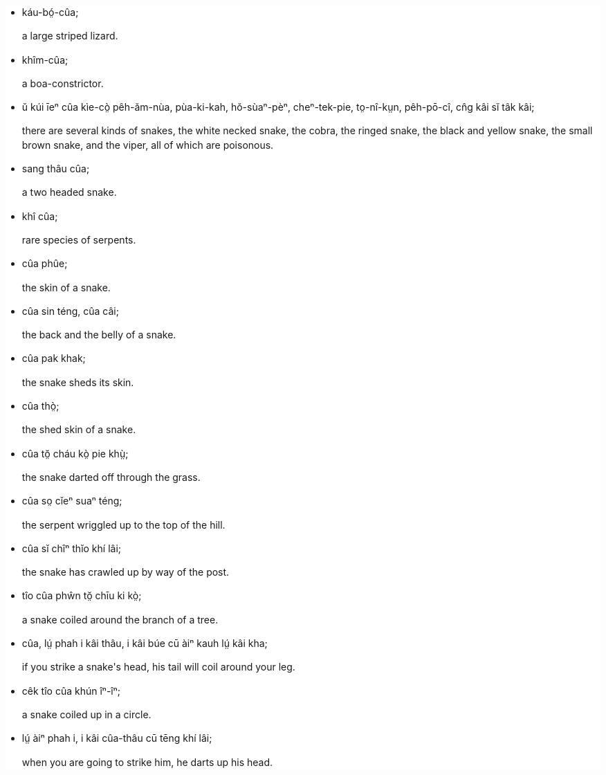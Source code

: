 - káu-bó̤-cûa;

  a large striped lizard.

- khîm-cûa;

  a boa-constrictor.

- ŭ kúi īeⁿ cûa kìe-cò̤ pêh-ăm-nùa, pùa-ki-kah, hŏ-sùaⁿ-pèⁿ, cheⁿ-tek-pie, to̤-nî-kṳn, pêh-pō-cî, cn̂g kâi sĭ tâk kâi;

  there are several kinds of snakes, the white  necked snake, the cobra, the ringed snake, the black and yellow snake,  the small brown snake, and the viper, all of which are poisonous.

- sang thâu cûa;

  a two headed snake.

- khî cûa;

  rare species of serpents.

- cûa phûe;

  the skin of a snake.

- cûa sin téng, cûa câi;

  the back and the belly of a snake.

- cûa pak khak;

  the snake sheds its skin.

- cûa thò̤;

  the shed skin of a snake.

- cûa tŏ̤ cháu kò̤ pie khṳ̀;

  the snake darted off through the grass.

- cûa so̤ cĭeⁿ suaⁿ téng;

  the serpent wriggled up to the top of the hill.

- cûa sĭ chîⁿ thĭo khí lâi;

  the snake has crawled up by way of the post.

- tîo cûa phŵn tŏ̤ chīu ki kò̤;

  a snake coiled around the branch of a tree.

- cûa, lṳ́ phah i kâi thâu, i kâi búe cū àiⁿ kauh lṳ́ kâi kha;

  if you strike a snake's head, his tail will coil around your leg.

- cêk tîo cûa khún îⁿ-îⁿ;

  a snake coiled up in a circle.

- lṳ́ àiⁿ phah i, i kâi cûa-thâu cū tēng khí lâi;

  when you are going to strike him, he darts up his head.
